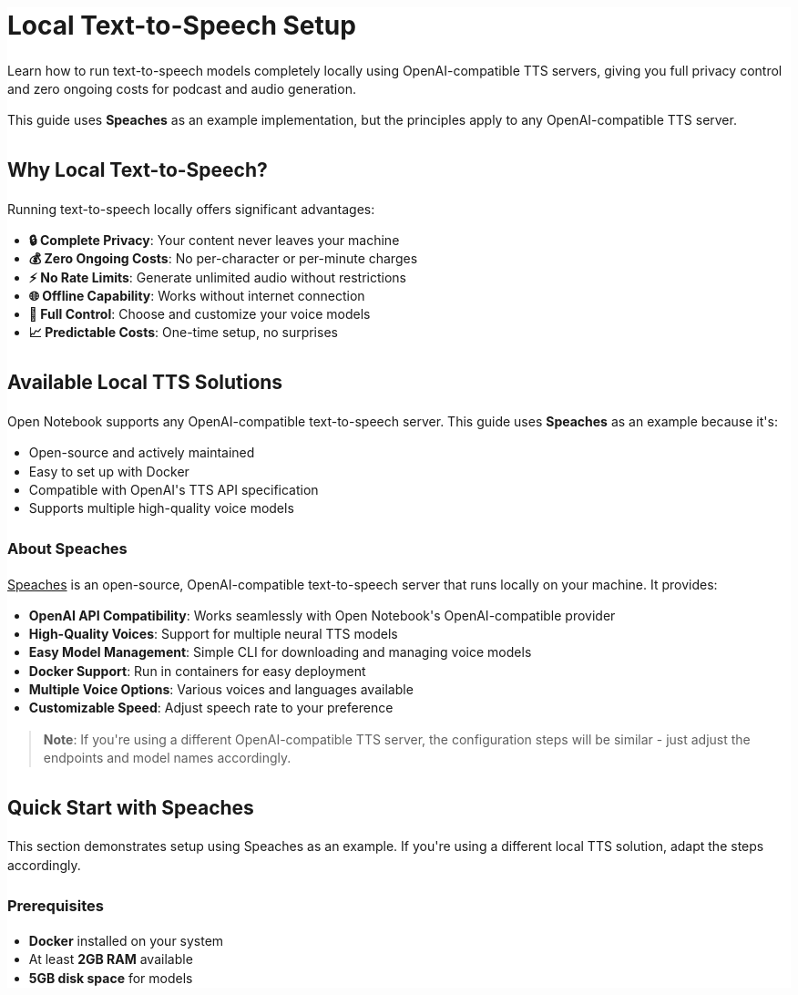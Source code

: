 # Local Text-to-Speech Setup

Learn how to run text-to-speech models completely locally using OpenAI-compatible TTS servers, giving you full privacy control and zero ongoing costs for podcast and audio generation.

This guide uses **Speaches** as an example implementation, but the principles apply to any OpenAI-compatible TTS server.

## Why Local Text-to-Speech?

Running text-to-speech locally offers significant advantages:

- **🔒 Complete Privacy**: Your content never leaves your machine
- **💰 Zero Ongoing Costs**: No per-character or per-minute charges
- **⚡ No Rate Limits**: Generate unlimited audio without restrictions
- **🌐 Offline Capability**: Works without internet connection
- **🎯 Full Control**: Choose and customize your voice models
- **📈 Predictable Costs**: One-time setup, no surprises

## Available Local TTS Solutions

Open Notebook supports any OpenAI-compatible text-to-speech server. This guide uses **Speaches** as an example because it's:

- Open-source and actively maintained
- Easy to set up with Docker
- Compatible with OpenAI's TTS API specification
- Supports multiple high-quality voice models

### About Speaches

[Speaches](https://github.com/speaches-ai/speaches) is an open-source, OpenAI-compatible text-to-speech server that runs locally on your machine. It provides:

- **OpenAI API Compatibility**: Works seamlessly with Open Notebook's OpenAI-compatible provider
- **High-Quality Voices**: Support for multiple neural TTS models
- **Easy Model Management**: Simple CLI for downloading and managing voice models
- **Docker Support**: Run in containers for easy deployment
- **Multiple Voice Options**: Various voices and languages available
- **Customizable Speed**: Adjust speech rate to your preference

> **Note**: If you're using a different OpenAI-compatible TTS server, the configuration steps will be similar - just adjust the endpoints and model names accordingly.

## Quick Start with Speaches

This section demonstrates setup using Speaches as an example. If you're using a different local TTS solution, adapt the steps accordingly.

### Prerequisites

- **Docker** installed on your system
- At least **2GB RAM** available
- **5GB disk space** for models
